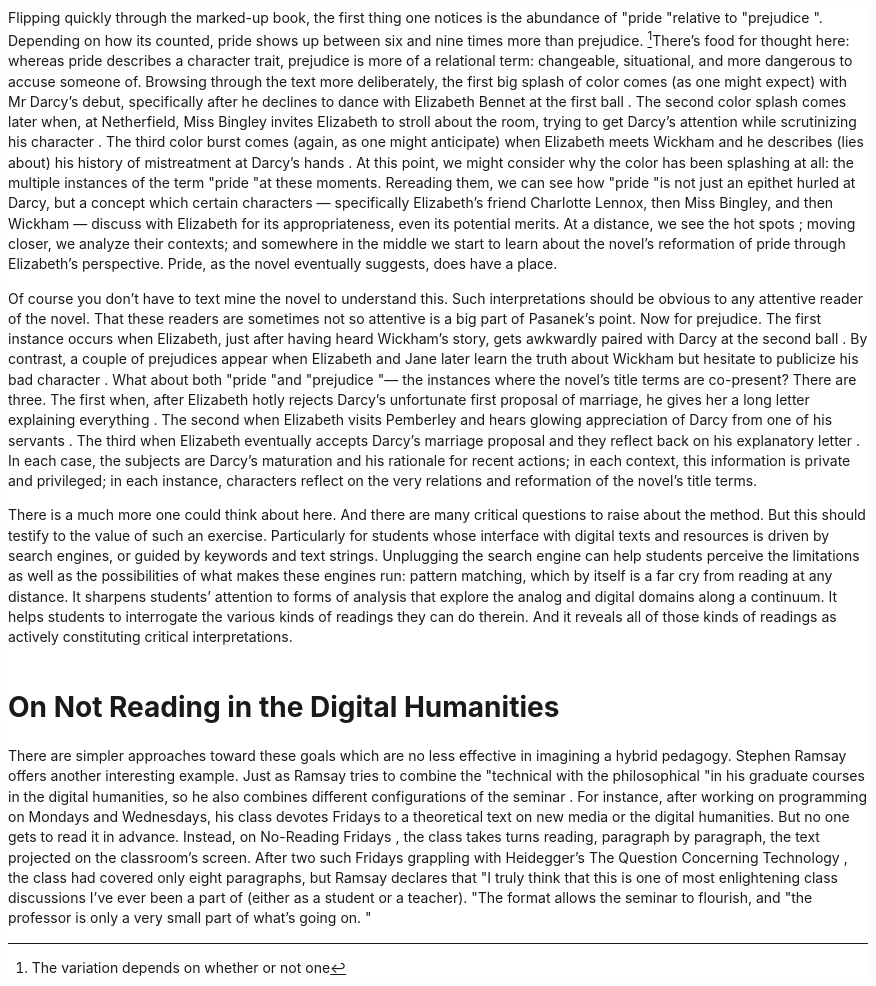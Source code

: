 Flipping quickly through the marked-up book, the first thing one notices is the abundance of "pride "relative to "prejudice ". Depending on how its counted, pride shows up between six and nine times more than prejudice. [^10]There’s food for thought here: whereas pride describes a character trait, prejudice is more of a relational term: changeable, situational, and more dangerous to accuse someone of. Browsing through the text more deliberately, the first big splash of color comes (as one might expect) with Mr Darcy’s debut, specifically after he declines to dance with Elizabeth Bennet at the first ball . The second color splash comes later when, at Netherfield, Miss Bingley invites Elizabeth to stroll about the room, trying to get Darcy’s attention while scrutinizing his character . The third color burst comes (again, as one might anticipate) when Elizabeth meets Wickham and he describes (lies about) his history of mistreatment at Darcy’s hands . At this point, we might consider why the color has been splashing at all: the multiple instances of the term "pride "at these moments. Rereading them, we can see how "pride "is not just an epithet hurled at Darcy, but a concept which certain characters — specifically Elizabeth’s friend Charlotte Lennox, then Miss Bingley, and then Wickham — discuss with Elizabeth for its appropriateness, even its potential merits. At a distance, we see the hot spots ; moving closer, we analyze their contexts; and somewhere in the middle we start to learn about the novel’s reformation of pride through Elizabeth’s perspective. Pride, as the novel eventually suggests, does have a place. 

Of course you don’t have to text mine the novel to understand this. Such interpretations should be obvious to any attentive reader of the novel. That these readers are sometimes not so attentive is a big part of Pasanek’s point. Now for prejudice. The first instance occurs when Elizabeth, just after having heard Wickham’s story, gets awkwardly paired with Darcy at the second ball . By contrast, a couple of prejudices appear when Elizabeth and Jane later learn the truth about Wickham but hesitate to publicize his bad character . What about both "pride "and "prejudice "— the instances where the novel’s title terms are co-present? There are three. The first when, after Elizabeth hotly rejects Darcy’s unfortunate first proposal of marriage, he gives her a long letter explaining everything . The second when Elizabeth visits Pemberley and hears glowing appreciation of Darcy from one of his servants . The third when Elizabeth eventually accepts Darcy’s marriage proposal and they reflect back on his explanatory letter . In each case, the subjects are Darcy’s maturation and his rationale for recent actions; in each context, this information is private and privileged; in each instance, characters reflect on the very relations and reformation of the novel’s title terms. 

There is a much more one could think about here. And there are many critical questions to raise about the method. But this should testify to the value of such an exercise. Particularly for students whose interface with digital texts and resources is driven by search engines, or guided by keywords and text strings. Unplugging the search engine can help students perceive the limitations as well as the possibilities of what makes these engines run: pattern matching, which by itself is a far cry from reading at any distance. It sharpens students’ attention to forms of analysis that explore the analog and digital domains along a continuum. It helps students to interrogate the various kinds of readings they can do therein. And it reveals all of those kinds of readings as actively constituting critical interpretations. 


# On Not Reading in the Digital Humanities 


There are simpler approaches toward these goals which are no less effective in imagining a hybrid pedagogy. Stephen Ramsay offers another interesting example. Just as Ramsay tries to combine the "technical with the philosophical "in his graduate courses in the digital humanities, so he also combines different configurations of the seminar . For instance, after working on programming on Mondays and Wednesdays, his class devotes Fridays to a theoretical text on new media or the digital humanities. But no one gets to read it in advance. Instead, on No-Reading Fridays , the class takes turns reading, paragraph by paragraph, the text projected on the classroom’s screen. After two such Fridays grappling with Heidegger’s The Question Concerning Technology , the class had covered only eight paragraphs, but Ramsay declares that "I truly think that this is one of most enlightening class discussions I’ve ever been a part of (either as a student or a teacher). "The format allows the seminar to flourish, and "the professor is only a very small part of what’s going on. "


[^1]: That possibility is in some ways fueling the recent authenticity
[^2]: Much as the Rossetti
[^3]: See ProfHacker’s report from the
[^4]: As several scholars have recently
[^5]: There are problems with the assumption that
[^6]: To mark up the book with highlighters
[^7]: Carr sketches out a kind of
[^8]: Compare to what
[^9]: Put a different way, as Lydgate
[^10]: The variation depends on whether or not one
[^11]: Relatedly, anyone who attended a Technology in
[^12]: In this context, see David Parry’s lucid response to the